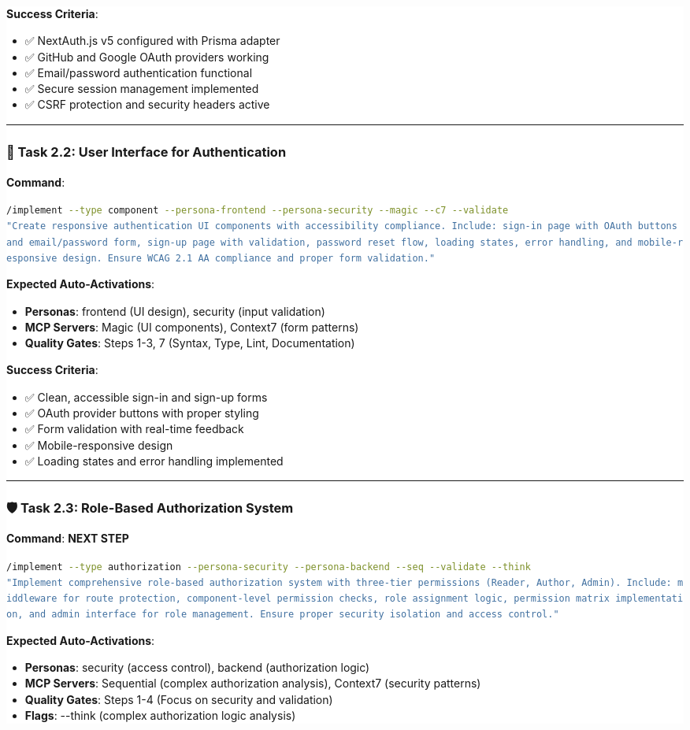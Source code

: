 **Success Criteria**:

- ✅ NextAuth.js v5 configured with Prisma adapter
- ✅ GitHub and Google OAuth providers working
- ✅ Email/password authentication functional
- ✅ Secure session management implemented
- ✅ CSRF protection and security headers active

---

### **👤 Task 2.2: User Interface for Authentication**

**Command**:

```bash
/implement --type component --persona-frontend --persona-security --magic --c7 --validate
"Create responsive authentication UI components with accessibility compliance. Include: sign-in page with OAuth buttons and email/password form, sign-up page with validation, password reset flow, loading states, error handling, and mobile-responsive design. Ensure WCAG 2.1 AA compliance and proper form validation."
```

**Expected Auto-Activations**:

- **Personas**: frontend (UI design), security (input validation)
- **MCP Servers**: Magic (UI components), Context7 (form patterns)
- **Quality Gates**: Steps 1-3, 7 (Syntax, Type, Lint, Documentation)

**Success Criteria**:

- ✅ Clean, accessible sign-in and sign-up forms
- ✅ OAuth provider buttons with proper styling
- ✅ Form validation with real-time feedback
- ✅ Mobile-responsive design
- ✅ Loading states and error handling implemented

---

### **🛡️ Task 2.3: Role-Based Authorization System**

**Command**: 
**NEXT STEP**
```bash
/implement --type authorization --persona-security --persona-backend --seq --validate --think
"Implement comprehensive role-based authorization system with three-tier permissions (Reader, Author, Admin). Include: middleware for route protection, component-level permission checks, role assignment logic, permission matrix implementation, and admin interface for role management. Ensure proper security isolation and access control."
```

**Expected Auto-Activations**:

- **Personas**: security (access control), backend (authorization logic)
- **MCP Servers**: Sequential (complex authorization analysis), Context7 (security patterns)
- **Quality Gates**: Steps 1-4 (Focus on security and validation)
- **Flags**: --think (complex authorization logic analysis)
